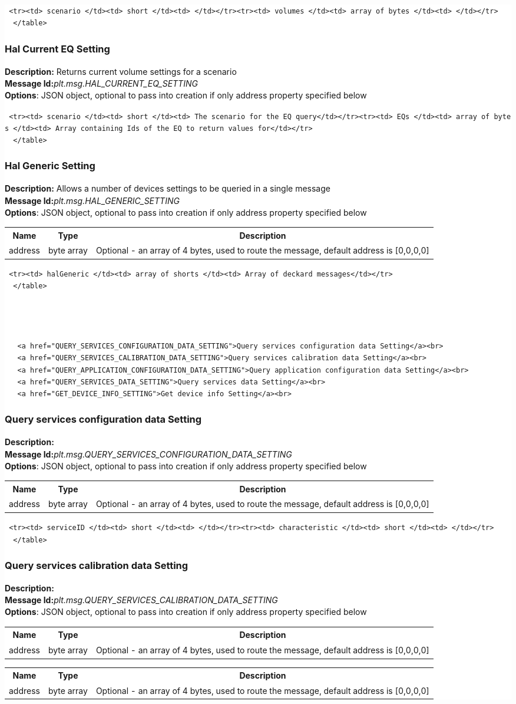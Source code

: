      <tr><td> scenario </td><td> short </td><td> </td></tr><tr><td> volumes </td><td> array of bytes </td><td> </td></tr>
      </table>
<h3><a id="HAL_CURRENT_EQ_SETTING">Hal Current EQ Setting</a></h3>
<b>Description:</b> Returns current volume settings for a scenario<br>
<b>Message Id:</b><i>plt.msg.HAL_CURRENT_EQ_SETTING</i><br>
<b>Options</b>: JSON object, optional to pass into creation if only address property specified below 
<table>
<tr><th>Name</th><th>Type</th><th>Description</th></tr>
<tr><td>address</td><td>byte array</td><td>Optional - an array of 4 bytes, used to route the message, default address is [0,0,0,0]</td></tr> 

     <tr><td> scenario </td><td> short </td><td> The scenario for the EQ query</td></tr><tr><td> EQs </td><td> array of bytes </td><td> Array containing Ids of the EQ to return values for</td></tr>
      </table>
<h3><a id="HAL_GENERIC_SETTING">Hal Generic Setting</a></h3>
<b>Description:</b> Allows a number of devices settings to be queried in a single message<br>
<b>Message Id:</b><i>plt.msg.HAL_GENERIC_SETTING</i><br>
<b>Options</b>: JSON object, optional to pass into creation if only address property specified below 
<table>
<tr><th>Name</th><th>Type</th><th>Description</th></tr>
<tr><td>address</td><td>byte array</td><td>Optional - an array of 4 bytes, used to route the message, default address is [0,0,0,0]</td></tr> 

     <tr><td> halGeneric </td><td> array of shorts </td><td> Array of deckard messages</td></tr>
      </table>
  
  
  
  
       <a href="QUERY_SERVICES_CONFIGURATION_DATA_SETTING">Query services configuration data Setting</a><br>
       <a href="QUERY_SERVICES_CALIBRATION_DATA_SETTING">Query services calibration data Setting</a><br>
       <a href="QUERY_APPLICATION_CONFIGURATION_DATA_SETTING">Query application configuration data Setting</a><br>
       <a href="QUERY_SERVICES_DATA_SETTING">Query services data Setting</a><br>
       <a href="GET_DEVICE_INFO_SETTING">Get device info Setting</a><br>
  
  
<h3><a id="QUERY_SERVICES_CONFIGURATION_DATA_SETTING">Query services configuration data Setting</a></h3>
<b>Description:</b> <br>
<b>Message Id:</b><i>plt.msg.QUERY_SERVICES_CONFIGURATION_DATA_SETTING</i><br>
<b>Options</b>: JSON object, optional to pass into creation if only address property specified below 
<table>
<tr><th>Name</th><th>Type</th><th>Description</th></tr>
<tr><td>address</td><td>byte array</td><td>Optional - an array of 4 bytes, used to route the message, default address is [0,0,0,0]</td></tr> 

     <tr><td> serviceID </td><td> short </td><td> </td></tr><tr><td> characteristic </td><td> short </td><td> </td></tr>
      </table>
<h3><a id="QUERY_SERVICES_CALIBRATION_DATA_SETTING">Query services calibration data Setting</a></h3>
<b>Description:</b> <br>
<b>Message Id:</b><i>plt.msg.QUERY_SERVICES_CALIBRATION_DATA_SETTING</i><br>
<b>Options</b>: JSON object, optional to pass into creation if only address property specified below 
<table>
<tr><th>Name</th><th>Type</th><th>Description</th></tr>
<tr><td>address</td><td>byte array</td><td>Optional - an array of 4 bytes, used to route the message, default address is [0,0,0,0]</td></tr> 
